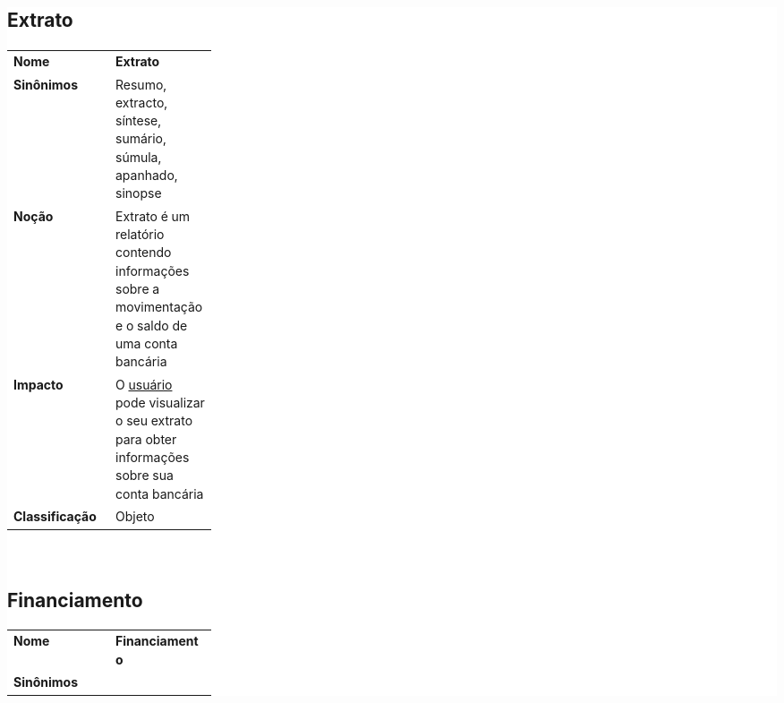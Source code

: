 ## Extrato

<table class="table table-striped border">
    <tr>
        <td style="width: 100px;">
            <b>Nome</b>
        </td> 
        <td style="width: 100px;">
            <b>Extrato</b>
        </td>
    </tr>
    <tr>
        <td style="width: 100px;">
            <b>Sinônimos</b>
        </td>
        <td>
           Resumo, extracto, síntese, sumário, súmula, apanhado, sinopse
        </td>
    </tr>
    <tr>
        <td style="width: 100px;">
            <b>Noção</b>
        </td>
        <td>
            Extrato é um relatório contendo informações sobre a movimentação e o saldo de uma conta bancária
        </td>
    </tr>
    <tr>
        <td style="width: 100px;">
            <b>Impacto</b>
        </td>
        <td>
            O <a href="#usuário">usuário</a> pode visualizar o seu extrato para obter informações sobre sua conta bancária
        </td>
    </tr>
    <tr>
        <td style="width: 100px;">
            <b>Classificação</b>
        </td>
        <td>
            Objeto
        </td>
    </tr>
</table>
<br>

## Financiamento

<table class="table table-striped border">
    <tr>
        <td style="width: 100px;">
            <b>Nome</b>
        </td> 
        <td style="width: 100px;">
            <b>Financiamento</b>
        </td>
    </tr>
    <tr>
        <td style="width: 100px;">
            <b>Sinônimos</b>
        </td>
        <td>